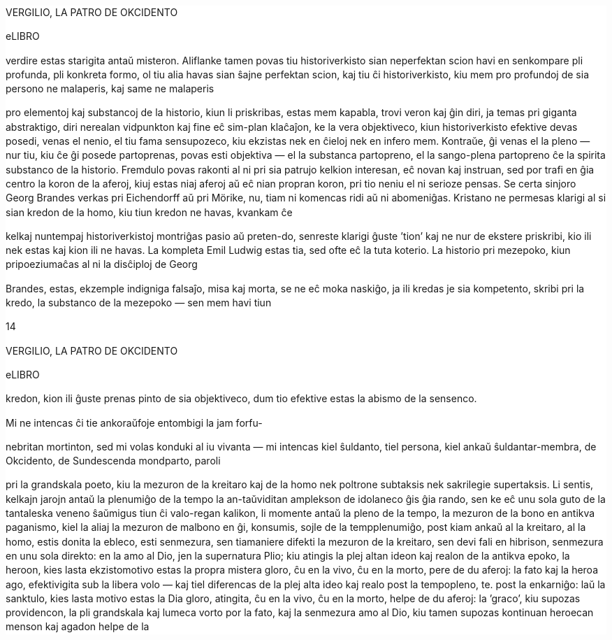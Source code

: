 VERGILIO, LA PATRO DE OKCIDENTO

eLIBRO

verdire estas starigita antaŭ misteron. Aliflanke tamen povas tiu historiverkisto sian neperfektan scion havi en senkompare pli profunda, pli konkreta formo, ol tiu alia havas sian ŝajne perfektan scion, kaj tiu ĉi historiverkisto, kiu mem pro profundoj de sia persono ne malaperis, kaj same ne malaperis

pro elementoj kaj substancoj de la historio, kiun li priskribas, estas mem kapabla, trovi veron kaj ĝin diri, ja temas pri giganta abstraktigo, diri nerealan vidpunkton kaj fine eĉ sim-plan klaĉaĵon, ke la vera objektiveco, kiun historiverkisto efektive devas posedi, venas el nenio, el tiu fama sensupozeco, kiu ekzistas nek en ĉieloj nek en infero mem. Kontraŭe, ĝi venas el la pleno — nur tiu, kiu ĉe ĝi posede partoprenas, povas esti objektiva — el la substanca partopreno, el la sango-plena partopreno ĉe la spirita substanco de la historio. Fremdulo povas rakonti al ni pri sia patrujo kelkion interesan, eĉ novan kaj instruan, sed por trafi en ĝia centro la koron de la aferoj, kiuj estas niaj aferoj aŭ eĉ nian propran koron, pri tio neniu el ni serioze pensas. Se certa sinjoro Georg Brandes verkas pri Eichendorff aŭ pri Mörike, nu, tiam ni komencas ridi aŭ ni abomeniĝas. Kristano ne permesas klarigi al si sian kredon de la homo, kiu tiun kredon ne havas, kvankam ĉe

kelkaj nuntempaj historiverkistoj montriĝas pasio aŭ preten-do, senreste klarigi ĝuste ’tion’ kaj ne nur de ekstere priskribi, kio ili nek estas kaj kion ili ne havas. La kompleta Emil Ludwig estas tia, sed ofte eĉ la tuta koterio. La historio pri mezepoko, kiun pripoeziumaĉas al ni la disĉiploj de Georg

Brandes, estas, ekzemple indigniga falsaĵo, misa kaj morta, se ne eĉ moka naskiĝo, ja ili kredas je sia kompetento, skribi pri la kredo, la substanco de la mezepoko — sen mem havi tiun

14

VERGILIO, LA PATRO DE OKCIDENTO

eLIBRO

kredon, kion ili ĝuste prenas pinto de sia objektiveco, dum tio efektive estas la abismo de la sensenco. 

Mi ne intencas ĉi tie ankoraŭfoje entombigi la jam forfu-

nebritan mortinton, sed mi volas konduki al iu vivanta — mi intencas kiel ŝuldanto, tiel persona, kiel ankaŭ ŝuldantar-membra, de Okcidento, de Sundescenda mondparto, paroli

pri la grandskala poeto, kiu la mezuron de la kreitaro kaj de la homo nek poltrone subtaksis nek sakrilegie supertaksis. Li sentis, kelkajn jarojn antaŭ la plenumiĝo de la tempo la an-taŭviditan amplekson de idolaneco ĝis ĝia rando, sen ke eĉ unu sola guto de la tantaleska veneno ŝaŭmigus tiun ĉi valo-regan kalikon, li momente antaŭ la pleno de la tempo, la mezuron de la bono en antikva paganismo, kiel la aliaj la mezuron de malbono en ĝi, konsumis, sojle de la tempplenumiĝo, post kiam ankaŭ al la kreitaro, al la homo, estis donita la ebleco, esti senmezura, sen tiamaniere difekti la mezuron de la kreitaro, sen devi fali en hibrison, senmezura en unu sola direkto: en la amo al Dio, jen la supernatura Plio; kiu atingis la plej altan ideon kaj realon de la antikva epoko, la heroon, kies lasta ekzistomotivo estas la propra mistera gloro, ĉu en la vivo, ĉu en la morto, pere de du aferoj: la fato kaj la heroa ago, efektivigita sub la libera volo — kaj tiel diferencas de la plej alta ideo kaj realo post la tempopleno, te. post la enkarniĝo: laŭ la sanktulo, kies lasta motivo estas la Dia gloro, atingita, ĉu en la vivo, ĉu en la morto, helpe de du aferoj: la ’graco’, kiu supozas providencon, la pli grandskala kaj lumeca vorto por la fato, kaj la senmezura amo al Dio, kiu tamen supozas kontinuan heroecan menson kaj agadon helpe de la
